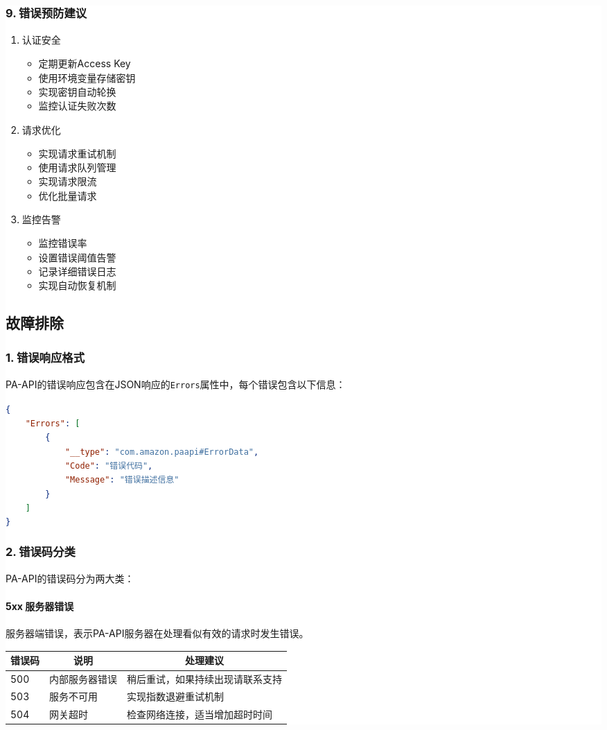 ### 9. 错误预防建议

1. 认证安全
   - 定期更新Access Key
   - 使用环境变量存储密钥
   - 实现密钥自动轮换
   - 监控认证失败次数

2. 请求优化
   - 实现请求重试机制
   - 使用请求队列管理
   - 实现请求限流
   - 优化批量请求

3. 监控告警
   - 监控错误率
   - 设置错误阈值告警
   - 记录详细错误日志
   - 实现自动恢复机制

## 故障排除

### 1. 错误响应格式

PA-API的错误响应包含在JSON响应的`Errors`属性中，每个错误包含以下信息：

```json
{
    "Errors": [
        {
            "__type": "com.amazon.paapi#ErrorData",
            "Code": "错误代码",
            "Message": "错误描述信息"
        }
    ]
}
```

### 2. 错误码分类

PA-API的错误码分为两大类：

#### 5xx 服务器错误
服务器端错误，表示PA-API服务器在处理看似有效的请求时发生错误。

| 错误码 | 说明 | 处理建议 |
|--------|------|----------|
| 500 | 内部服务器错误 | 稍后重试，如果持续出现请联系支持 |
| 503 | 服务不可用 | 实现指数退避重试机制 |
| 504 | 网关超时 | 检查网络连接，适当增加超时时间 |
